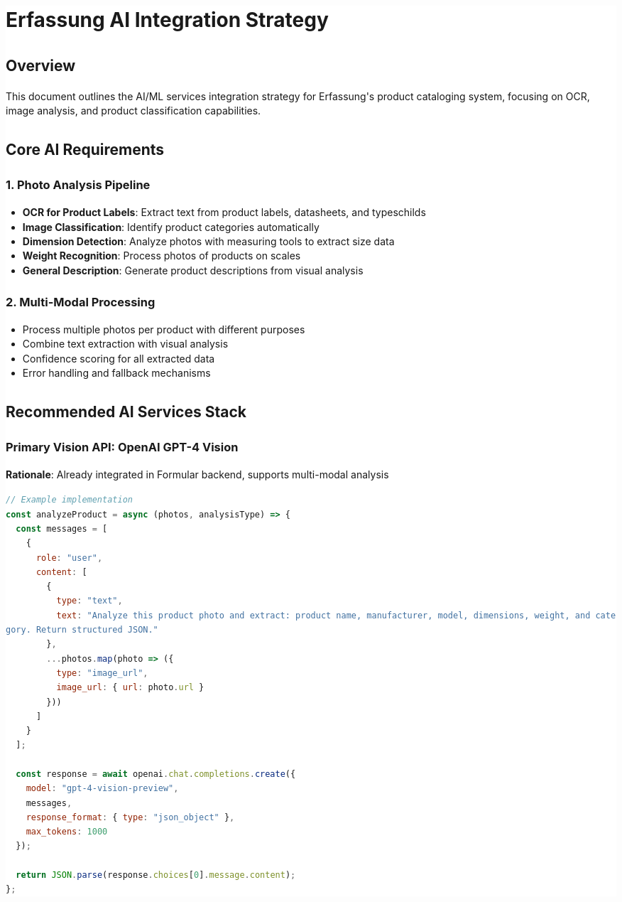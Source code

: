 # Erfassung AI Integration Strategy

## Overview
This document outlines the AI/ML services integration strategy for Erfassung's product cataloging system, focusing on OCR, image analysis, and product classification capabilities.

## Core AI Requirements

### 1. Photo Analysis Pipeline
- **OCR for Product Labels**: Extract text from product labels, datasheets, and typeschilds
- **Image Classification**: Identify product categories automatically
- **Dimension Detection**: Analyze photos with measuring tools to extract size data
- **Weight Recognition**: Process photos of products on scales
- **General Description**: Generate product descriptions from visual analysis

### 2. Multi-Modal Processing
- Process multiple photos per product with different purposes
- Combine text extraction with visual analysis
- Confidence scoring for all extracted data
- Error handling and fallback mechanisms

## Recommended AI Services Stack

### Primary Vision API: OpenAI GPT-4 Vision
**Rationale**: Already integrated in Formular backend, supports multi-modal analysis
```javascript
// Example implementation
const analyzeProduct = async (photos, analysisType) => {
  const messages = [
    {
      role: "user", 
      content: [
        { 
          type: "text", 
          text: "Analyze this product photo and extract: product name, manufacturer, model, dimensions, weight, and category. Return structured JSON." 
        },
        ...photos.map(photo => ({
          type: "image_url",
          image_url: { url: photo.url }
        }))
      ]
    }
  ];

  const response = await openai.chat.completions.create({
    model: "gpt-4-vision-preview",
    messages,
    response_format: { type: "json_object" },
    max_tokens: 1000
  });

  return JSON.parse(response.choices[0].message.content);
};
```
